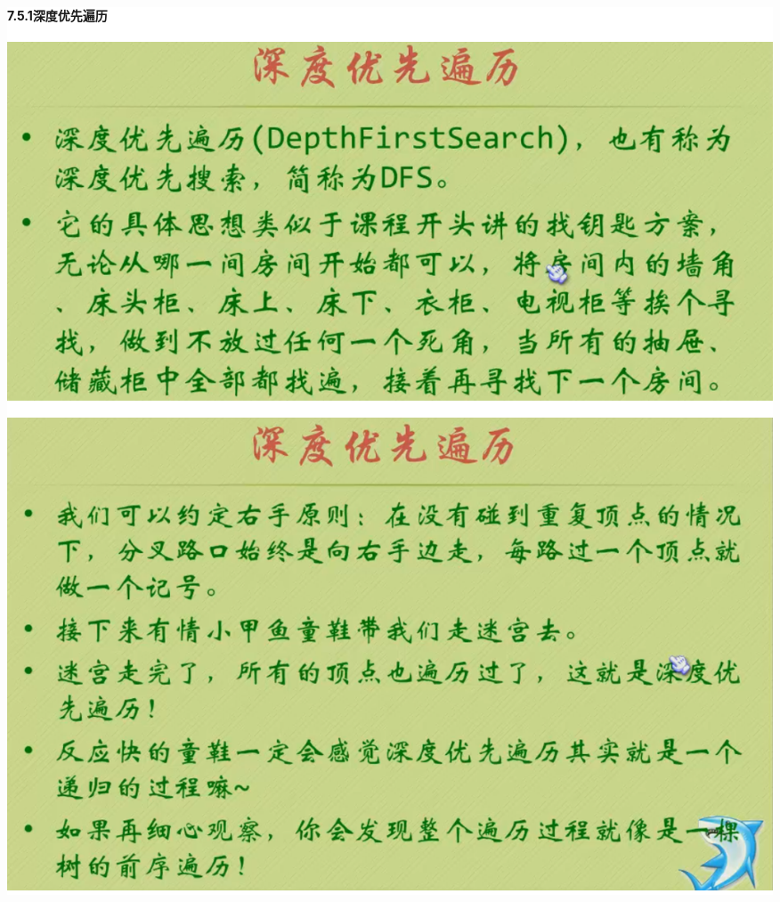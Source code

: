 

#### 7.5.1深度优先遍历

![图的遍历_深度优先1](数据结构与算法_pic/图的遍历_深度优先1.png)

![图的遍历_深度优先2](数据结构与算法_pic/图的遍历_深度优先2.png)
